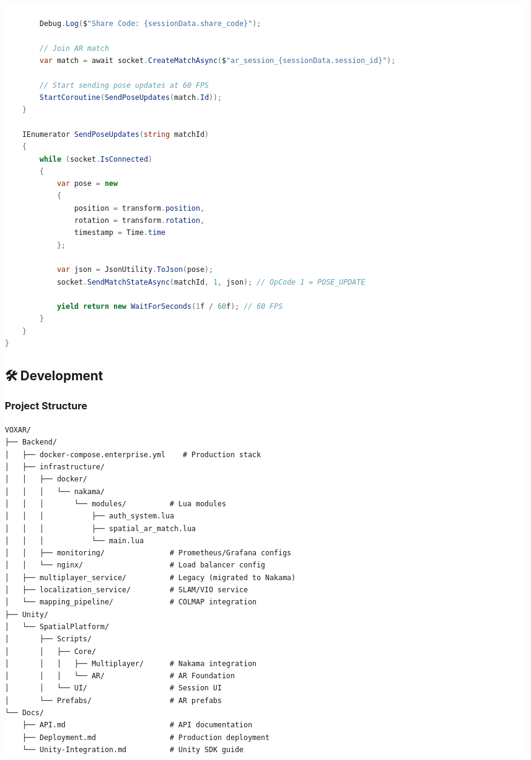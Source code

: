 ```csharp
        
        Debug.Log($"Share Code: {sessionData.share_code}");
        
        // Join AR match
        var match = await socket.CreateMatchAsync($"ar_session_{sessionData.session_id}");
        
        // Start sending pose updates at 60 FPS
        StartCoroutine(SendPoseUpdates(match.Id));
    }
    
    IEnumerator SendPoseUpdates(string matchId)
    {
        while (socket.IsConnected)
        {
            var pose = new
            {
                position = transform.position,
                rotation = transform.rotation,
                timestamp = Time.time
            };
            
            var json = JsonUtility.ToJson(pose);
            socket.SendMatchStateAsync(matchId, 1, json); // OpCode 1 = POSE_UPDATE
            
            yield return new WaitForSeconds(1f / 60f); // 60 FPS
        }
    }
}
```

## 🛠️ Development

### Project Structure

```
VOXAR/
├── Backend/
│   ├── docker-compose.enterprise.yml    # Production stack
│   ├── infrastructure/
│   │   ├── docker/
│   │   │   └── nakama/
│   │   │       └── modules/          # Lua modules
│   │   │           ├── auth_system.lua
│   │   │           ├── spatial_ar_match.lua
│   │   │           └── main.lua
│   │   ├── monitoring/               # Prometheus/Grafana configs
│   │   └── nginx/                    # Load balancer config
│   ├── multiplayer_service/          # Legacy (migrated to Nakama)
│   ├── localization_service/         # SLAM/VIO service
│   └── mapping_pipeline/             # COLMAP integration
├── Unity/
│   └── SpatialPlatform/
│       ├── Scripts/
│       │   ├── Core/
│       │   │   ├── Multiplayer/      # Nakama integration
│       │   │   └── AR/               # AR Foundation
│       │   └── UI/                   # Session UI
│       └── Prefabs/                  # AR prefabs
└── Docs/
    ├── API.md                        # API documentation
    ├── Deployment.md                 # Production deployment
    └── Unity-Integration.md          # Unity SDK guide
```